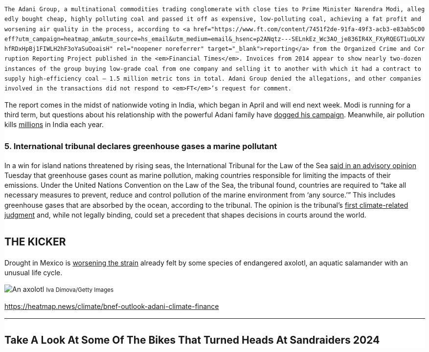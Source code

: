 	The Adani Group, a multinational commodities trading conglomerate with close ties to Prime Minister Narendra Modi, allegedly bought cheap, highly polluting coal and passed it off as expensive, low-polluting coal, achieving a fat profit and worsening air quality in the process, according to <a href="https://www.ft.com/content/7451f2de-91fa-49f3-acb3-e83ab5c00eff?utm_campaign=heatmap_am&utm_source=hs_email&utm_medium=email&_hsenc=p2ANqtz---SELnkEz_Wc3AO_je836IR4X_FXyRQEGT1uOLXVhfRDxHpBj1FIWLH2hF3oYaSuOoaisH" rel="noopener noreferrer" target="_blank">reporting</a> from the Organized Crime and Corruption Reporting Project published in the <em>Financial Times</em>. Invoices from 2014 appear to show nearly two-dozen instances of the group buying low-grade coal from one company and selling it to another with which it had a contract to supply high-efficiency coal — 1.5 million metric tons in total. Adani Group denied the allegations, and other companies involved in the transactions did not respond to <em>FT</em>’s request for comment.
</p><p>
	The report comes in the midst of nationwide voting in India, which began in April and will end next week. Modi is running for a third term, but questions about his relationship with the powerful Adani family have <a href="https://www.theguardian.com/world/2023/aug/31/modi-linked-adani-family-secretly-invested-in-own-shares-documents-suggest-india?utm_campaign=heatmap_am&utm_source=hs_email&utm_medium=email&_hsenc=p2ANqtz---SELnkEz_Wc3AO_je836IR4X_FXyRQEGT1uOLXVhfRDxHpBj1FIWLH2hF3oYaSuOoaisH" rel="noopener noreferrer" target="_blank">dogged his campaign</a>. Meanwhile, air pollution kills <a href="https://www.thelancet.com/journals/lanplh/article/PIIS2542-5196(22)00090-0/fulltext?utm_campaign=heatmap_am&utm_source=hs_email&utm_medium=email&_hsenc=p2ANqtz---SELnkEz_Wc3AO_je836IR4X_FXyRQEGT1uOLXVhfRDxHpBj1FIWLH2hF3oYaSuOoaisH" rel="noopener noreferrer" target="_blank">millions</a> in India each year.
</p><h3>5. International tribunal declares greenhouse gases a marine pollutant</h3><p>
<span></span>In a win for island nations threatened by rising seas, the International Tribunal for the Law of the Sea <a href="https://insideclimatenews.org/news/21052024/greenhouse-gas-harming-oceans-advisory-opinion/?utm_campaign=heatmap_am&utm_source=hs_email&utm_medium=email&_hsenc=p2ANqtz---SELnkEz_Wc3AO_je836IR4X_FXyRQEGT1uOLXVhfRDxHpBj1FIWLH2hF3oYaSuOoaisH" target="_blank">said in an advisory opinion</a> Tuesday that greenhouse gases count as marine pollution, making countries responsible for limiting the impacts of their emissions. Under the United Nations Convention on the Law of the Sea, the tribunal found, countries are required to “take all necessary measures to prevent, reduce and control pollution of the marine environment from ‘any source.’” This includes greenhouse gases that are absorbed by the ocean, according to the tribunal. The opinion is the tribunal’s <a href="https://www.reuters.com/sustainability/international-ocean-tribunal-issue-climate-opinion-david-goliath-precedent-case-2024-05-21/?utm_campaign=heatmap_am&utm_source=hs_email&utm_medium=email&_hsenc=p2ANqtz---SELnkEz_Wc3AO_je836IR4X_FXyRQEGT1uOLXVhfRDxHpBj1FIWLH2hF3oYaSuOoaisH" target="_blank">first climate-related judgment</a> and, while not legally binding, could set a precedent that shapes decisions in courts around the world. 
</p><h2>THE KICKER</h2><p>Drought in Mexico is <a href="https://www.axios.com/2024/05/21/endangered-species-axolote-mexico-drought?utm_campaign=heatmap_am&utm_source=hs_email&utm_medium=email&_hsenc=p2ANqtz---SELnkEz_Wc3AO_je836IR4X_FXyRQEGT1uOLXVhfRDxHpBj1FIWLH2hF3oYaSuOoaisH" rel="noopener noreferrer" target="_blank">worsening the strain</a> already felt by some species of endangered axolotl, an aquatic salamander with an unusual life cycle.
</p><p class="shortcode-media shortcode-media-rebelmouse-image">
<img alt="An axolotl" class="rm-shortcode" data-rm-shortcode-id="5156484248a4e41ffc85df3572ed9188" data-rm-shortcode-name="rebelmouse-image" id="26813" loading="lazy" src="https://heatmap.news/media-library/eyJhbGciOiJIUzI1NiIsInR5cCI6IkpXVCJ9.eyJpbWFnZSI6Imh0dHBzOi8vYXNzZXRzLnJibC5tcy81MjMwMTkyNi9vcmlnaW4uanBnIiwiZXhwaXJlc19hdCI6MTc2Njg4NjEyMH0.iFMv5HaBuTN-peWek_GYLSWhb5I1oHZJ1V5a0OipZ0k/image.jpg?width=980"/>
<small class="image-media media-photo-credit" placeholder="Add Photo Credit...">Iva Dimova/Getty Images</small></p> 

<https://heatmap.news/climate/bnef-outlook-adani-climate-finance>

---

## Take A Look At Some Of The Bikes That Turned Heads At Sandraiders 2024

